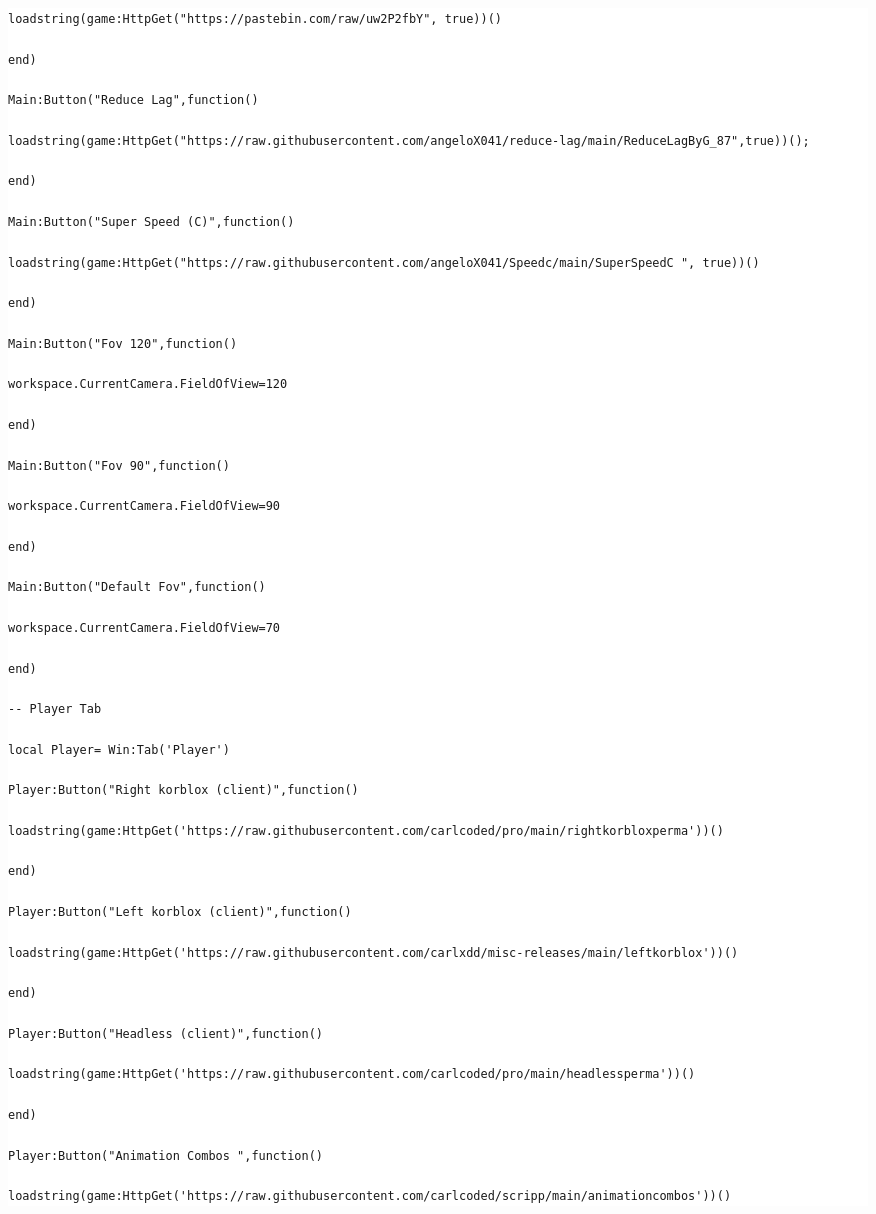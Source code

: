     loadstring(game:HttpGet("https://pastebin.com/raw/uw2P2fbY", true))()
    
    end)
    
    Main:Button("Reduce Lag",function()
    
    loadstring(game:HttpGet("https://raw.githubusercontent.com/angeloX041/reduce-lag/main/ReduceLagByG_87",true))();
    
    end)
    
    Main:Button("Super Speed (C)",function()
    
    loadstring(game:HttpGet("https://raw.githubusercontent.com/angeloX041/Speedc/main/SuperSpeedC ", true))()
    
    end)
    
    Main:Button("Fov 120",function()
    
    workspace.CurrentCamera.FieldOfView=120
    
    end)
    
    Main:Button("Fov 90",function()
    
    workspace.CurrentCamera.FieldOfView=90
    
    end)
    
    Main:Button("Default Fov",function()
    
    workspace.CurrentCamera.FieldOfView=70
    
    end)
    
    -- Player Tab
    
    local Player= Win:Tab('Player')
    
    Player:Button("Right korblox (client)",function()
    
    loadstring(game:HttpGet('https://raw.githubusercontent.com/carlcoded/pro/main/rightkorbloxperma'))()
    
    end)
    
    Player:Button("Left korblox (client)",function()
    
    loadstring(game:HttpGet('https://raw.githubusercontent.com/carlxdd/misc-releases/main/leftkorblox'))()
    
    end)
    
    Player:Button("Headless (client)",function()
    
    loadstring(game:HttpGet('https://raw.githubusercontent.com/carlcoded/pro/main/headlessperma'))()
    
    end)
    
    Player:Button("Animation Combos ",function()
    
    loadstring(game:HttpGet('https://raw.githubusercontent.com/carlcoded/scripp/main/animationcombos'))()
    